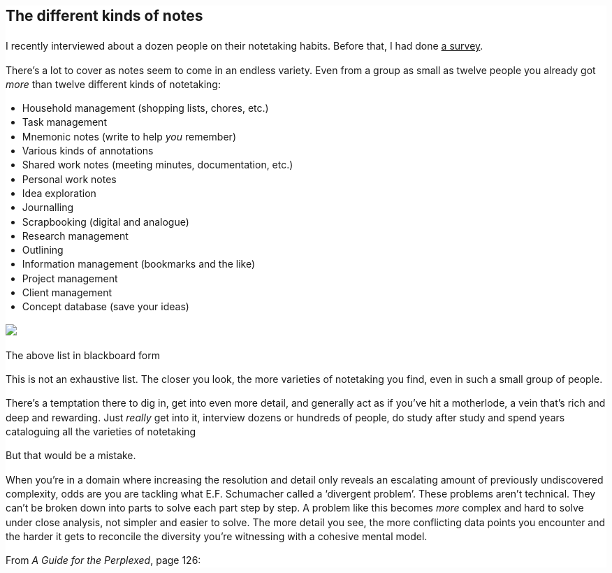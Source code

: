 

The different kinds of notes
----------------------------


I recently interviewed about a dozen people on their notetaking habits. Before that, I had done [a survey](/2022/colophon-cards-user-survey/).


There’s a lot to cover as notes seem to come in an endless variety. Even from a group as small as twelve people you already got *more* than twelve different kinds of notetaking:


* Household management (shopping lists, chores, etc.)
* Task management
* Mnemonic notes (write to help *you* remember)
* Various kinds of annotations
* Shared work notes (meeting minutes, documentation, etc.)
* Personal work notes
* Idea exploration
* Journalling
* Scrapbooking (digital and analogue)
* Research management
* Outlining
* Information management (bookmarks and the like)
* Project management
* Client management
* Concept database (save your ideas)


![](/images/2022/notes/notes-blackboard.jpg)


The above list in blackboard form



This is not an exhaustive list. The closer you look, the more varieties of notetaking you find, even in such a small group of people.


There’s a temptation there to dig in, get into even more detail, and generally act as if you’ve hit a motherlode, a vein that’s rich and deep and rewarding. Just *really* get into it, interview dozens or hundreds of people, do study after study and spend years cataloguing all the varieties of notetaking


But that would be a mistake.


When you’re in a domain where increasing the resolution and detail only reveals an escalating amount of previously undiscovered complexity, odds are you are tackling what E.F. Schumacher called a ‘divergent problem’. These problems aren’t technical. They can’t be broken down into parts to solve each part step by step. A problem like this becomes *more* complex and hard to solve under close analysis, not simpler and easier to solve. The more detail you see, the more conflicting data points you encounter and the harder it gets to reconcile the diversity you’re witnessing with a cohesive mental model.


From *A Guide for the Perplexed*, page 126:

